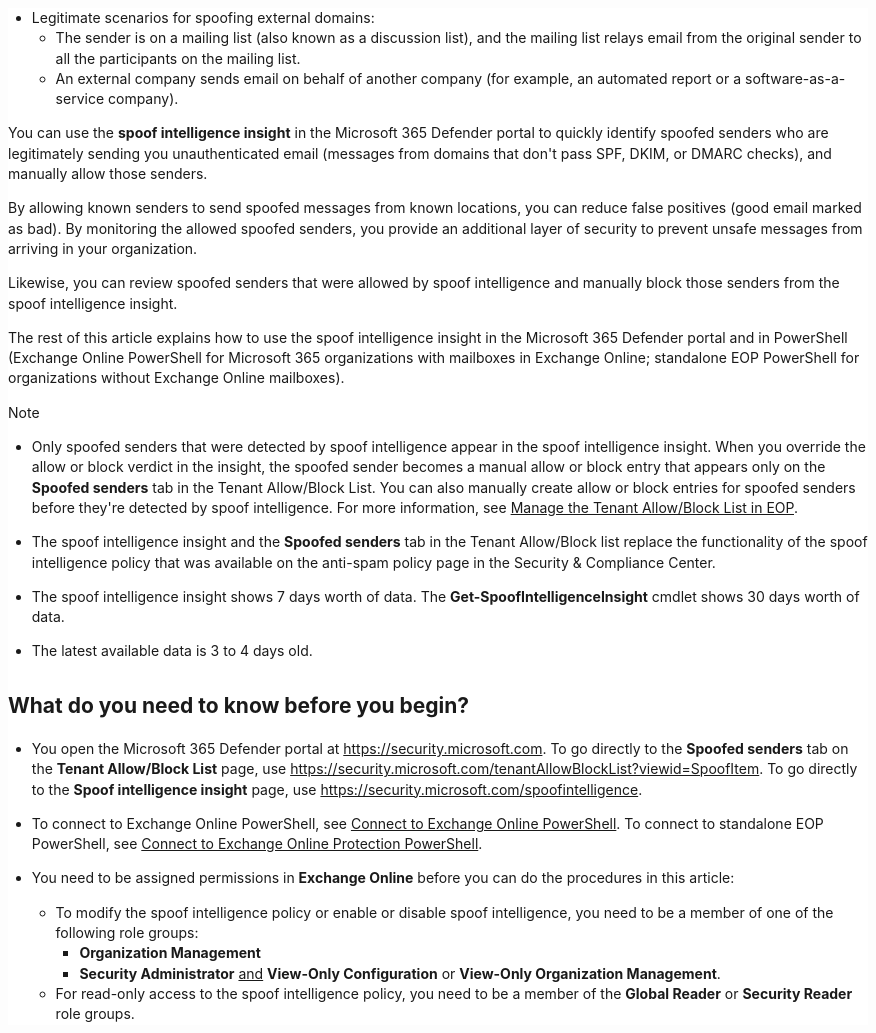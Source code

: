 - Legitimate scenarios for spoofing external domains:
  - The sender is on a mailing list (also known as a discussion list), and the mailing list relays email from the original sender to all the participants on the mailing list.
  - An external company sends email on behalf of another company (for example, an automated report or a software-as-a-service company).

You can use the **spoof intelligence insight** in the Microsoft 365 Defender portal to quickly identify spoofed senders who are legitimately sending you unauthenticated email (messages from domains that don't pass SPF, DKIM, or DMARC checks), and manually allow those senders.

By allowing known senders to send spoofed messages from known locations, you can reduce false positives (good email marked as bad). By monitoring the allowed spoofed senders, you provide an additional layer of security to prevent unsafe messages from arriving in your organization.

Likewise, you can review spoofed senders that were allowed by spoof intelligence and manually block those senders from the spoof intelligence insight.

The rest of this article explains how to use the spoof intelligence insight in the Microsoft 365 Defender portal and in PowerShell (Exchange Online PowerShell for Microsoft 365 organizations with mailboxes in Exchange Online; standalone EOP PowerShell for organizations without Exchange Online mailboxes).

> [!NOTE]
>
> - Only spoofed senders that were detected by spoof intelligence appear in the spoof intelligence insight. When you override the allow or block verdict in the insight, the spoofed sender becomes a manual allow or block entry that appears only on the **Spoofed senders** tab in the Tenant Allow/Block List. You can also manually create allow or block entries for spoofed senders before they're detected by spoof intelligence. For more information, see [Manage the Tenant Allow/Block List in EOP](tenant-allow-block-list-about.md).
>
> - The spoof intelligence insight and the **Spoofed senders** tab in the Tenant Allow/Block list replace the functionality of the spoof intelligence policy that was available on the anti-spam policy page in the Security & Compliance Center.
>
> - The spoof intelligence insight shows 7 days worth of data. The **Get-SpoofIntelligenceInsight** cmdlet shows 30 days worth of data.
>
> - The latest available data is 3 to 4 days old.

## What do you need to know before you begin?

- You open the Microsoft 365 Defender portal at <https://security.microsoft.com>. To go directly to the **Spoofed senders** tab on the **Tenant Allow/Block List** page, use <https://security.microsoft.com/tenantAllowBlockList?viewid=SpoofItem>. To go directly to the **Spoof intelligence insight** page, use <https://security.microsoft.com/spoofintelligence>.

- To connect to Exchange Online PowerShell, see [Connect to Exchange Online PowerShell](/powershell/exchange/connect-to-exchange-online-powershell). To connect to standalone EOP PowerShell, see [Connect to Exchange Online Protection PowerShell](/powershell/exchange/connect-to-exchange-online-protection-powershell).

- You need to be assigned permissions in **Exchange Online** before you can do the procedures in this article:
  - To modify the spoof intelligence policy or enable or disable spoof intelligence, you need to be a member of one of the following role groups:
    - **Organization Management**
    - **Security Administrator** <u>and</u> **View-Only Configuration** or **View-Only Organization Management**.
  - For read-only access to the spoof intelligence policy, you need to be a member of the **Global Reader** or **Security Reader** role groups.
